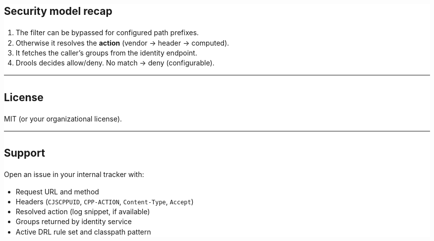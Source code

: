 
## Security model recap

1. The filter can be bypassed for configured path prefixes.
2. Otherwise it resolves the **action** (vendor → header → computed).
3. It fetches the caller’s groups from the identity endpoint.
4. Drools decides allow/deny. No match → deny (configurable).

---

## License

MIT (or your organizational license).

---

## Support

Open an issue in your internal tracker with:
- Request URL and method
- Headers (`CJSCPPUID`, `CPP-ACTION`, `Content-Type`, `Accept`)
- Resolved action (log snippet, if available)
- Groups returned by identity service
- Active DRL rule set and classpath pattern